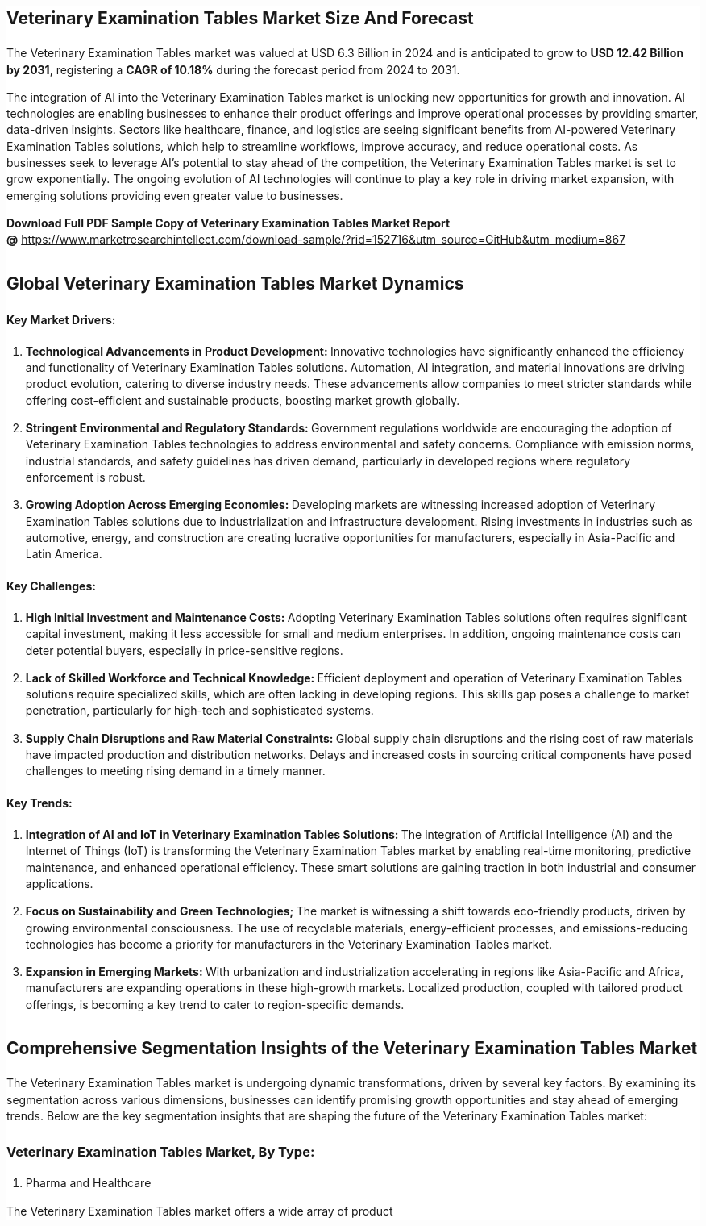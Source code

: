 <h2>Veterinary Examination Tables Market Size And Forecast</h2><p>The Veterinary Examination Tables market was valued at USD 6.3 Billion in 2024 and is anticipated to grow to <strong>USD 12.42 Billion by 2031</strong>, registering a <strong>CAGR of 10.18%</strong> during the forecast period from 2024 to 2031.</p><p>The integration of AI into the Veterinary Examination Tables market is unlocking new opportunities for growth and innovation. AI technologies are enabling businesses to enhance their product offerings and improve operational processes by providing smarter, data-driven insights. Sectors like healthcare, finance, and logistics are seeing significant benefits from AI-powered Veterinary Examination Tables solutions, which help to streamline workflows, improve accuracy, and reduce operational costs. As businesses seek to leverage AI’s potential to stay ahead of the competition, the Veterinary Examination Tables market is set to grow exponentially. The ongoing evolution of AI technologies will continue to play a key role in driving market expansion, with emerging solutions providing even greater value to businesses.</p><p><strong>Download Full PDF Sample Copy of Veterinary Examination Tables Market Report @</strong>&nbsp;<a href="https://www.marketresearchintellect.com/download-sample/?rid=152716&amp;utm_source=GitHub&amp;utm_medium=867">https://www.marketresearchintellect.com/download-sample/?rid=152716&amp;utm_source=GitHub&amp;utm_medium=867</a></p><h2>Global Veterinary Examination Tables Market Dynamics</h2><h4><strong>Key Market Drivers:</strong></h4><ol><li><p><strong>Technological Advancements in Product Development:&nbsp;</strong>Innovative technologies have significantly enhanced the efficiency and functionality of Veterinary Examination Tables solutions. Automation, AI integration, and material innovations are driving product evolution, catering to diverse industry needs. These advancements allow companies to meet stricter standards while offering cost-efficient and sustainable products, boosting market growth globally.</p></li><li><p><strong>Stringent Environmental and Regulatory Standards:&nbsp;</strong>Government regulations worldwide are encouraging the adoption of Veterinary Examination Tables technologies to address environmental and safety concerns. Compliance with emission norms, industrial standards, and safety guidelines has driven demand, particularly in developed regions where regulatory enforcement is robust.</p></li><li><p><strong>Growing Adoption Across Emerging Economies:&nbsp;</strong>Developing markets are witnessing increased adoption of Veterinary Examination Tables solutions due to industrialization and infrastructure development. Rising investments in industries such as automotive, energy, and construction are creating lucrative opportunities for manufacturers, especially in Asia-Pacific and Latin America.</p></li></ol><h4><strong>Key Challenges:</strong></h4><ol><li><p><strong>High Initial Investment and Maintenance Costs:&nbsp;</strong>Adopting Veterinary Examination Tables solutions often requires significant capital investment, making it less accessible for small and medium enterprises. In addition, ongoing maintenance costs can deter potential buyers, especially in price-sensitive regions.</p></li><li><p><strong>Lack of Skilled Workforce and Technical Knowledge:&nbsp;</strong>Efficient deployment and operation of Veterinary Examination Tables solutions require specialized skills, which are often lacking in developing regions. This skills gap poses a challenge to market penetration, particularly for high-tech and sophisticated systems.</p></li><li><p><strong>Supply Chain Disruptions and Raw Material Constraints:&nbsp;</strong>Global supply chain disruptions and the rising cost of raw materials have impacted production and distribution networks. Delays and increased costs in sourcing critical components have posed challenges to meeting rising demand in a timely manner.</p></li></ol><h4><strong>Key Trends:</strong></h4><ol><li><p><strong>Integration of AI and IoT in Veterinary Examination Tables Solutions:&nbsp;</strong>The integration of Artificial Intelligence (AI) and the Internet of Things (IoT) is transforming the Veterinary Examination Tables market by enabling real-time monitoring, predictive maintenance, and enhanced operational efficiency. These smart solutions are gaining traction in both industrial and consumer applications.</p></li><li><p><strong>Focus on Sustainability and Green Technologies;&nbsp;</strong>The market is witnessing a shift towards eco-friendly products, driven by growing environmental consciousness. The use of recyclable materials, energy-efficient processes, and emissions-reducing technologies has become a priority for manufacturers in the Veterinary Examination Tables market.</p></li><li><p><strong>Expansion in Emerging Markets:&nbsp;</strong>With urbanization and industrialization accelerating in regions like Asia-Pacific and Africa, manufacturers are expanding operations in these high-growth markets. Localized production, coupled with tailored product offerings, is becoming a key trend to cater to region-specific demands.</p></li></ol><div class="article-main__content" data-test-id="publishing-text-block"><h2>Comprehensive Segmentation Insights of the Veterinary Examination Tables Market</h2><p>The Veterinary Examination Tables market is undergoing dynamic transformations, driven by several key factors. By examining its segmentation across various dimensions, businesses can identify promising growth opportunities and stay ahead of emerging trends. Below are the key segmentation insights that are shaping the future of the Veterinary Examination Tables market:</p><h3><strong>Veterinary Examination Tables Market, By Type:<br /></strong></h3><ol><li>Pharma and Healthcare</li></ol><p>The Veterinary Examination Tables market offers a wide array of product